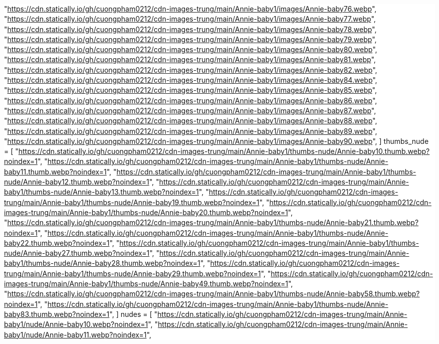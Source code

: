 "https://cdn.statically.io/gh/cuongpham0212/cdn-images-trung/main/Annie-baby1/images/Annie-baby76.webp",
"https://cdn.statically.io/gh/cuongpham0212/cdn-images-trung/main/Annie-baby1/images/Annie-baby77.webp",
"https://cdn.statically.io/gh/cuongpham0212/cdn-images-trung/main/Annie-baby1/images/Annie-baby78.webp",
"https://cdn.statically.io/gh/cuongpham0212/cdn-images-trung/main/Annie-baby1/images/Annie-baby79.webp",
"https://cdn.statically.io/gh/cuongpham0212/cdn-images-trung/main/Annie-baby1/images/Annie-baby80.webp",
"https://cdn.statically.io/gh/cuongpham0212/cdn-images-trung/main/Annie-baby1/images/Annie-baby81.webp",
"https://cdn.statically.io/gh/cuongpham0212/cdn-images-trung/main/Annie-baby1/images/Annie-baby82.webp",
"https://cdn.statically.io/gh/cuongpham0212/cdn-images-trung/main/Annie-baby1/images/Annie-baby84.webp",
"https://cdn.statically.io/gh/cuongpham0212/cdn-images-trung/main/Annie-baby1/images/Annie-baby85.webp",
"https://cdn.statically.io/gh/cuongpham0212/cdn-images-trung/main/Annie-baby1/images/Annie-baby86.webp",
"https://cdn.statically.io/gh/cuongpham0212/cdn-images-trung/main/Annie-baby1/images/Annie-baby87.webp",
"https://cdn.statically.io/gh/cuongpham0212/cdn-images-trung/main/Annie-baby1/images/Annie-baby88.webp",
"https://cdn.statically.io/gh/cuongpham0212/cdn-images-trung/main/Annie-baby1/images/Annie-baby89.webp",
"https://cdn.statically.io/gh/cuongpham0212/cdn-images-trung/main/Annie-baby1/images/Annie-baby90.webp",
]
thumbs_nude = [
"https://cdn.statically.io/gh/cuongpham0212/cdn-images-trung/main/Annie-baby1/thumbs-nude/Annie-baby10.thumb.webp?noindex=1",
"https://cdn.statically.io/gh/cuongpham0212/cdn-images-trung/main/Annie-baby1/thumbs-nude/Annie-baby11.thumb.webp?noindex=1",
"https://cdn.statically.io/gh/cuongpham0212/cdn-images-trung/main/Annie-baby1/thumbs-nude/Annie-baby12.thumb.webp?noindex=1",
"https://cdn.statically.io/gh/cuongpham0212/cdn-images-trung/main/Annie-baby1/thumbs-nude/Annie-baby13.thumb.webp?noindex=1",
"https://cdn.statically.io/gh/cuongpham0212/cdn-images-trung/main/Annie-baby1/thumbs-nude/Annie-baby19.thumb.webp?noindex=1",
"https://cdn.statically.io/gh/cuongpham0212/cdn-images-trung/main/Annie-baby1/thumbs-nude/Annie-baby20.thumb.webp?noindex=1",
"https://cdn.statically.io/gh/cuongpham0212/cdn-images-trung/main/Annie-baby1/thumbs-nude/Annie-baby21.thumb.webp?noindex=1",
"https://cdn.statically.io/gh/cuongpham0212/cdn-images-trung/main/Annie-baby1/thumbs-nude/Annie-baby22.thumb.webp?noindex=1",
"https://cdn.statically.io/gh/cuongpham0212/cdn-images-trung/main/Annie-baby1/thumbs-nude/Annie-baby27.thumb.webp?noindex=1",
"https://cdn.statically.io/gh/cuongpham0212/cdn-images-trung/main/Annie-baby1/thumbs-nude/Annie-baby28.thumb.webp?noindex=1",
"https://cdn.statically.io/gh/cuongpham0212/cdn-images-trung/main/Annie-baby1/thumbs-nude/Annie-baby29.thumb.webp?noindex=1",
"https://cdn.statically.io/gh/cuongpham0212/cdn-images-trung/main/Annie-baby1/thumbs-nude/Annie-baby49.thumb.webp?noindex=1",
"https://cdn.statically.io/gh/cuongpham0212/cdn-images-trung/main/Annie-baby1/thumbs-nude/Annie-baby58.thumb.webp?noindex=1",
"https://cdn.statically.io/gh/cuongpham0212/cdn-images-trung/main/Annie-baby1/thumbs-nude/Annie-baby83.thumb.webp?noindex=1",
]
nudes = [
"https://cdn.statically.io/gh/cuongpham0212/cdn-images-trung/main/Annie-baby1/nude/Annie-baby10.webp?noindex=1",
"https://cdn.statically.io/gh/cuongpham0212/cdn-images-trung/main/Annie-baby1/nude/Annie-baby11.webp?noindex=1",